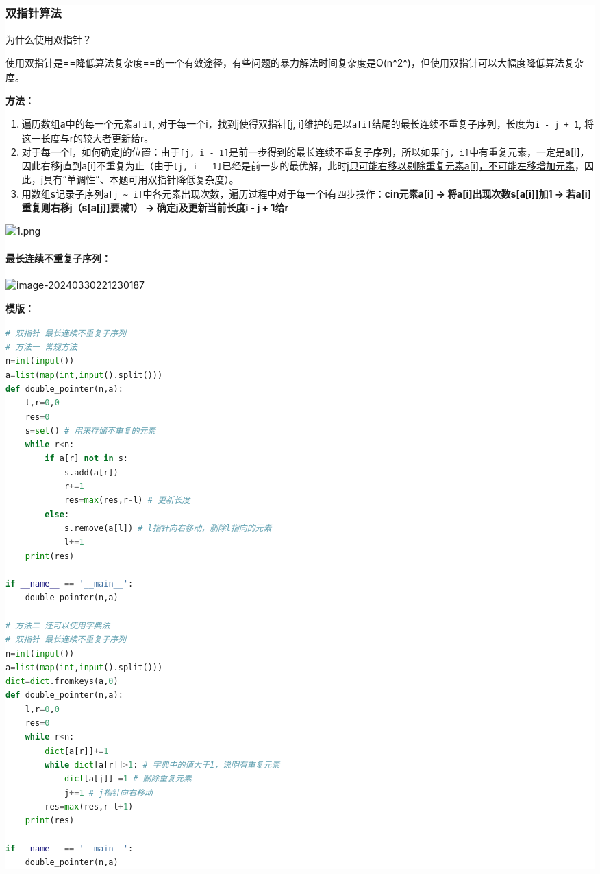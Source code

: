 

### 双指针算法

为什么使用双指针？

使用双指针是==降低算法复杂度==的一个有效途径，有些问题的暴力解法时间复杂度是O(n^2^)，但使用双指针可以大幅度降低算法复杂度。

**方法：**

1. 遍历数组a中的每一个元素`a[i]`, 对于每一个i，找到j使得双指针[j, i]维护的是以`a[i]`结尾的最长连续不重复子序列，长度为`i - j + 1`, 将这一长度与r的较大者更新给r。
2. 对于每一个i，如何确定j的位置：由于`[j, i - 1]`是前一步得到的最长连续不重复子序列，所以如果`[j, i]`中有重复元素，一定是a[i]，因此右移j直到a[i]不重复为止（由于`[j, i - 1]`已经是前一步的最优解，此时<u>j只可能右移以剔除重复元素a[i]，不可能左移增加元素</u>，因此，j具有“单调性”、本题可用双指针降低复杂度）。
3. 用数组s记录子序列`a[j ~ i]`中各元素出现次数，遍历过程中对于每一个i有四步操作：**cin元素a[i] -> 将a[i]出现次数s[a[i]]加1 -> 若a[i]重复则右移j（s[a[j]]要减1） -> 确定j及更新当前长度i - j + 1给r**

![1.png](https://gitee.com/Yao-jolin/OnPic/raw/master/202403302208142.png)

#### 最长连续不重复子序列：

![image-20240330221230187](https://gitee.com/Yao-jolin/OnPic/raw/master/202403302212231.png)

**模版：**

```python
# 双指针 最长连续不重复子序列
# 方法一 常规方法
n=int(input())
a=list(map(int,input().split()))
def double_pointer(n,a):
    l,r=0,0
    res=0
    s=set() # 用来存储不重复的元素
    while r<n:
        if a[r] not in s:
            s.add(a[r])
            r+=1
            res=max(res,r-l) # 更新长度
        else:
            s.remove(a[l]) # l指针向右移动，删除l指向的元素
            l+=1
    print(res)

if __name__ == '__main__':
    double_pointer(n,a)
    
# 方法二 还可以使用字典法
# 双指针 最长连续不重复子序列
n=int(input())
a=list(map(int,input().split()))
dict=dict.fromkeys(a,0)
def double_pointer(n,a):
    l,r=0,0
    res=0
    while r<n:
        dict[a[r]]+=1
        while dict[a[r]]>1: # 字典中的值大于1，说明有重复元素
            dict[a[j]]-=1 # 删除重复元素
            j+=1 # j指针向右移动
        res=max(res,r-l+1)
    print(res)

if __name__ == '__main__':
    double_pointer(n,a)
```
